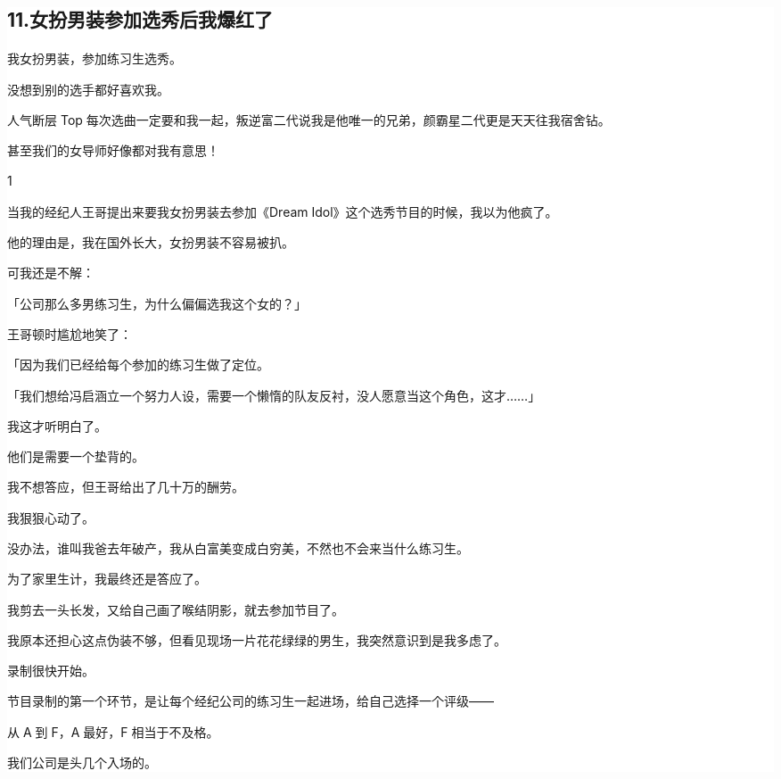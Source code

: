 ## 11.女扮男装参加选秀后我爆红了
我女扮男装，参加练习生选秀。


没想到别的选手都好喜欢我。


人气断层 Top 每次选曲一定要和我一起，叛逆富二代说我是他唯一的兄弟，颜霸星二代更是天天往我宿舍钻。


甚至我们的女导师好像都对我有意思！


1


当我的经纪人王哥提出来要我女扮男装去参加《Dream Idol》这个选秀节目的时候，我以为他疯了。


他的理由是，我在国外长大，女扮男装不容易被扒。


可我还是不解：


「公司那么多男练习生，为什么偏偏选我这个女的？」


王哥顿时尴尬地笑了：


「因为我们已经给每个参加的练习生做了定位。


「我们想给冯启涵立一个努力人设，需要一个懒惰的队友反衬，没人愿意当这个角色，这才……」


我这才听明白了。


他们是需要一个垫背的。


我不想答应，但王哥给出了几十万的酬劳。


我狠狠心动了。


没办法，谁叫我爸去年破产，我从白富美变成白穷美，不然也不会来当什么练习生。


为了家里生计，我最终还是答应了。


我剪去一头长发，又给自己画了喉结阴影，就去参加节目了。


我原本还担心这点伪装不够，但看见现场一片花花绿绿的男生，我突然意识到是我多虑了。


录制很快开始。


节目录制的第一个环节，是让每个经纪公司的练习生一起进场，给自己选择一个评级——


从 A 到 F，A 最好，F 相当于不及格。


我们公司是头几个入场的。
